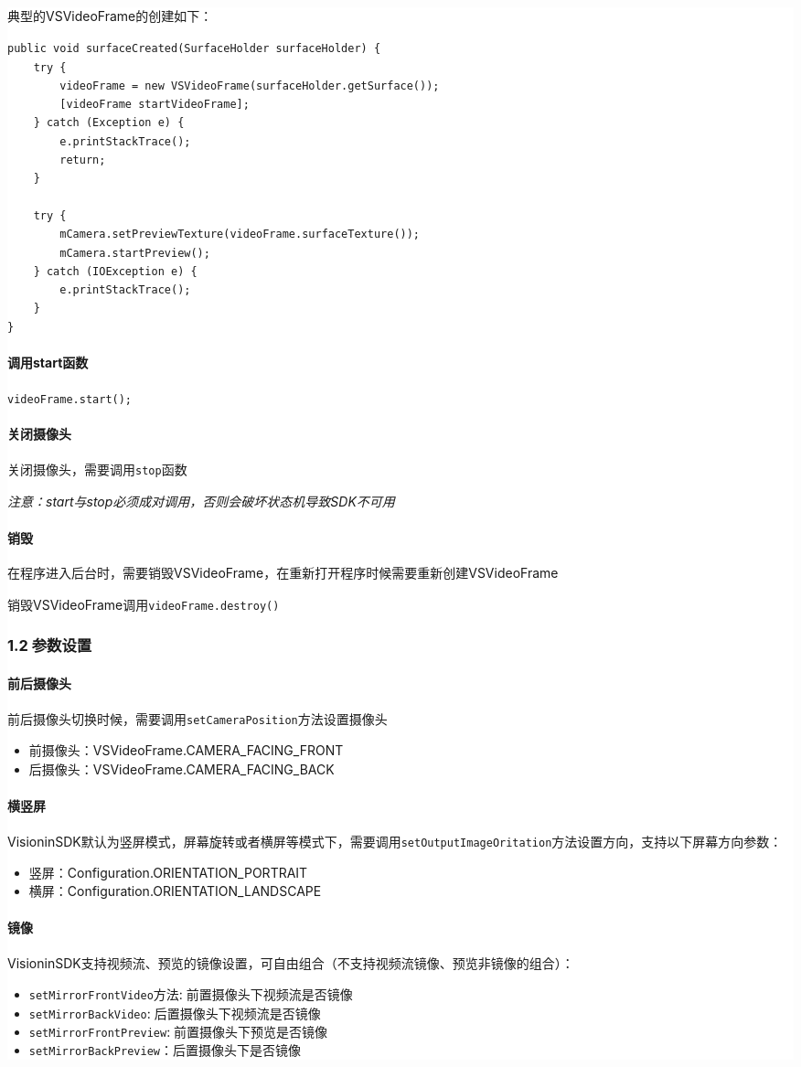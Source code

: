 典型的VSVideoFrame的创建如下：
	
	public void surfaceCreated(SurfaceHolder surfaceHolder) {
		try {
            videoFrame = new VSVideoFrame(surfaceHolder.getSurface());
            [videoFrame startVideoFrame];
        } catch (Exception e) {
            e.printStackTrace();
            return;
        }
        
        try {
            mCamera.setPreviewTexture(videoFrame.surfaceTexture());
            mCamera.startPreview();
        } catch (IOException e) {
            e.printStackTrace();
        }
    }

 
#### 调用start函数

`` videoFrame.start(); ``

#### 关闭摄像头

关闭摄像头，需要调用``stop``函数

_注意：start与stop必须成对调用，否则会破坏状态机导致SDK不可用_

#### 销毁
在程序进入后台时，需要销毁VSVideoFrame，在重新打开程序时候需要重新创建VSVideoFrame

销毁VSVideoFrame调用``videoFrame.destroy()``

### 1.2 参数设置

#### 前后摄像头
前后摄像头切换时候，需要调用``setCameraPosition``方法设置摄像头

* 前摄像头：VSVideoFrame.CAMERA_FACING_FRONT
* 后摄像头：VSVideoFrame.CAMERA_FACING_BACK

#### 横竖屏
VisioninSDK默认为竖屏模式，屏幕旋转或者横屏等模式下，需要调用``setOutputImageOritation``方法设置方向，支持以下屏幕方向参数：

* 竖屏：Configuration.ORIENTATION_PORTRAIT
* 横屏：Configuration.ORIENTATION_LANDSCAPE

#### 镜像
VisioninSDK支持视频流、预览的镜像设置，可自由组合（不支持视频流镜像、预览非镜像的组合）：

* ``setMirrorFrontVideo``方法: 前置摄像头下视频流是否镜像
* ``setMirrorBackVideo``: 后置摄像头下视频流是否镜像
* ``setMirrorFrontPreview``: 前置摄像头下预览是否镜像
* ``setMirrorBackPreview``：后置摄像头下是否镜像
